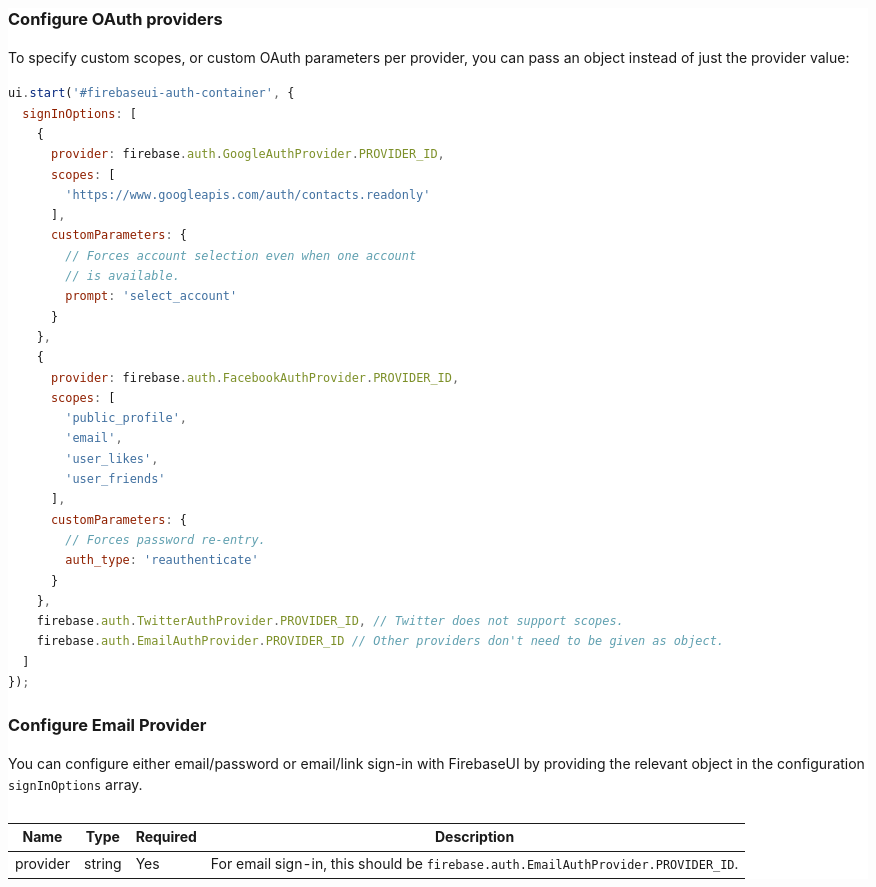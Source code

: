 ### Configure OAuth providers

To specify custom scopes, or custom OAuth parameters per provider, you can pass
an object instead of just the provider value:

```javascript
ui.start('#firebaseui-auth-container', {
  signInOptions: [
    {
      provider: firebase.auth.GoogleAuthProvider.PROVIDER_ID,
      scopes: [
        'https://www.googleapis.com/auth/contacts.readonly'
      ],
      customParameters: {
        // Forces account selection even when one account
        // is available.
        prompt: 'select_account'
      }
    },
    {
      provider: firebase.auth.FacebookAuthProvider.PROVIDER_ID,
      scopes: [
        'public_profile',
        'email',
        'user_likes',
        'user_friends'
      ],
      customParameters: {
        // Forces password re-entry.
        auth_type: 'reauthenticate'
      }
    },
    firebase.auth.TwitterAuthProvider.PROVIDER_ID, // Twitter does not support scopes.
    firebase.auth.EmailAuthProvider.PROVIDER_ID // Other providers don't need to be given as object.
  ]
});
```

### Configure Email Provider

You can configure either email/password or email/link sign-in with FirebaseUI by
providing the relevant object in the configuration <code>signInOptions</code>
array.

<table>
<thead>
<tr>
<table>
<thead>
<tr>
<th>Name</th>
<th>Type</th>
<th>Required</th>
<th>Description</th>
</tr>
</thead>
<tbody>
<tr>
<td>provider</td>
<td>string</td>
<td>Yes</td>
<td>
  For email sign-in, this should be
  <code>firebase.auth.EmailAuthProvider.PROVIDER_ID</code>.